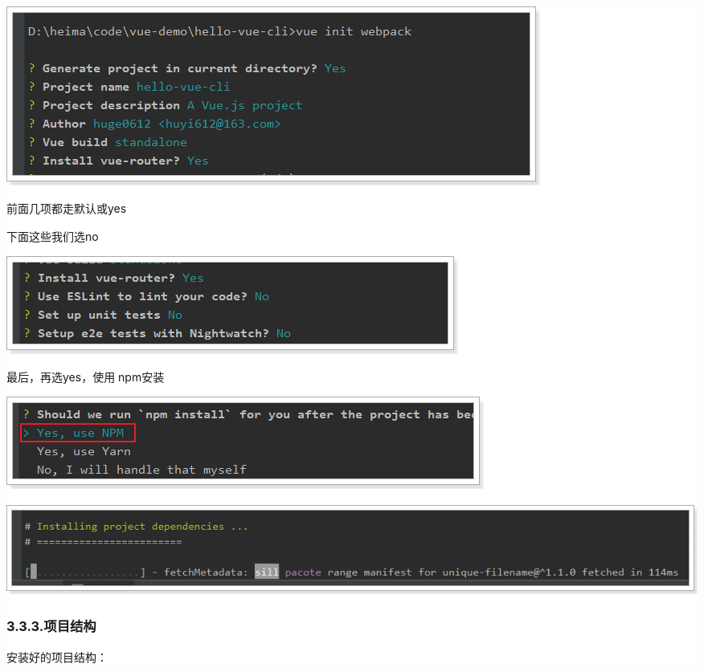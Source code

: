  ![1525913197139](assets/1525913197139.png)

前面几项都走默认或yes

下面这些我们选no

 ![1525913230564](assets/1525913230564.png)

最后，再选yes，使用 npm安装

 ![1525913263487](assets/1525913263487.png)



![1525913307569](assets/1525913307569.png)



### 3.3.3.项目结构

安装好的项目结构：
